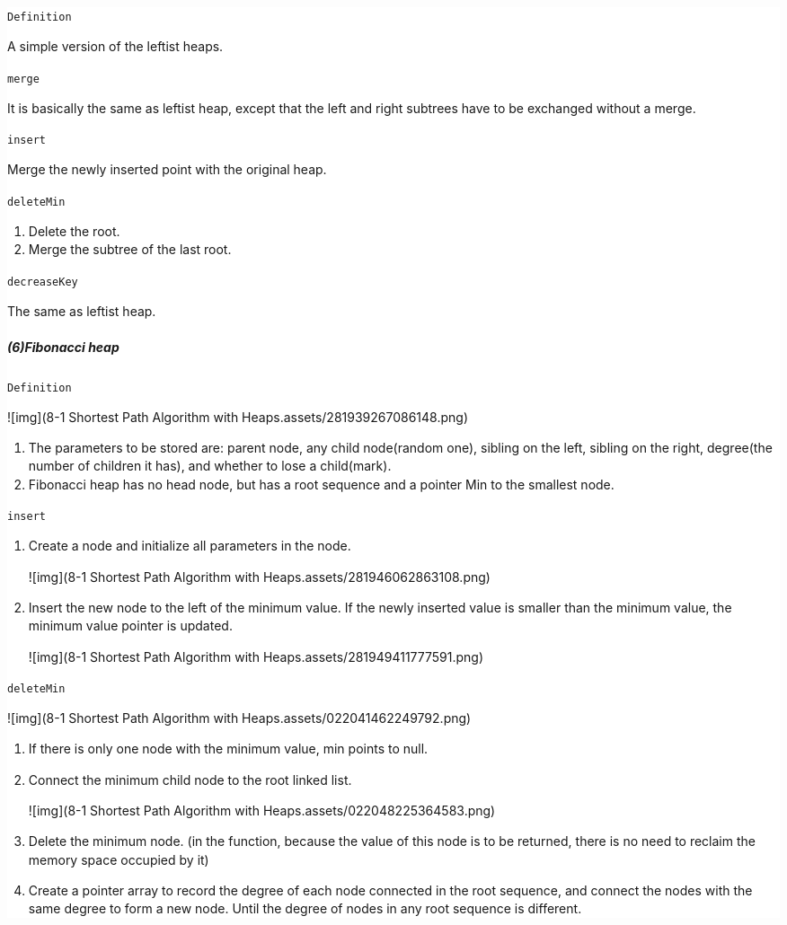 `Definition`

A simple version of the leftist heaps.

`merge`

It is basically the same as leftist heap, except that the left and right subtrees have to be exchanged without a merge.

`insert`

Merge the newly inserted point with the original heap.

`deleteMin`

1. Delete the root.
2. Merge the subtree of the last root.

`decreaseKey`

The same as leftist heap.

##### (6)Fibonacci heap

`Definition`

![img](8-1 Shortest Path Algorithm with Heaps.assets/281939267086148.png)

1. The parameters to be stored are: parent node, any child node(random one), sibling on the left, sibling on the right, degree(the number of children it has), and whether to lose a child(mark).
2. Fibonacci heap has no head node, but has a root sequence and a pointer Min to the smallest node.

`insert`

1. Create a node and initialize all parameters in the node.

   ![img](8-1 Shortest Path Algorithm with Heaps.assets/281946062863108.png)

2. Insert the new node to the left of the minimum value. If the newly inserted value is smaller than the minimum value, the minimum value pointer is updated.

   ![img](8-1 Shortest Path Algorithm with Heaps.assets/281949411777591.png)

`deleteMin`

![img](8-1 Shortest Path Algorithm with Heaps.assets/022041462249792.png)

1. If there is only one node with the minimum value, min points to null.

2. Connect the minimum child node to the root linked list.

   ![img](8-1 Shortest Path Algorithm with Heaps.assets/022048225364583.png)

3. Delete the minimum node. (in the function, because the value of this node is to be returned, there is no need to reclaim the memory space occupied by it)

4. Create a pointer array to record the degree of each node connected in the root sequence, and connect the nodes with the same degree to form a new node. Until the degree of nodes in any root sequence is different.
